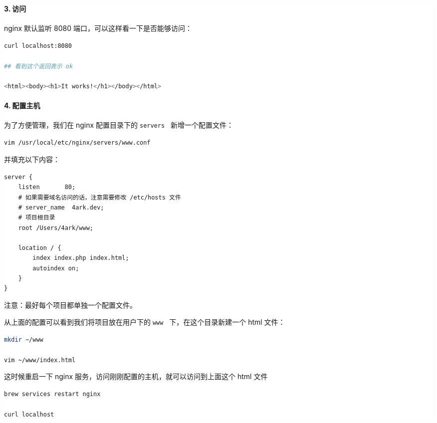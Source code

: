 <a name="HpcvU"></a>

#### 3. 访问

nginx 默认监听 8080 端口，可以这样看一下是否能够访问：

```bash
curl localhost:8080

## 看到这个返回表示 ok

<html><body><h1>It works!</h1></body></html>
```

<a name="lqRdT"></a>

#### 4. 配置主机

为了方便管理，我们在 nginx 配置目录下的 `servers`   新增一个配置文件：

```bash
vim /usr/local/etc/nginx/servers/www.conf
```

并填充以下内容：

```nginx
server {
    listen       80;
  	# 如果需要域名访问的话，注意需要修改 /etc/hosts 文件
    # server_name  4ark.dev;
  	# 项目根目录
    root /Users/4ark/www;

    location / {
        index index.php index.html;
        autoindex on;
    }
}
```

注意：最好每个项目都单独一个配置文件。

从上面的配置可以看到我们将项目放在用户下的 `www`   下，在这个目录新建一个 html 文件：

```bash
mkdir ~/www

vim ~/www/index.html
```

这时候重启一下 nginx 服务，访问刚刚配置的主机，就可以访问到上面这个 html 文件

```bash
brew services restart nginx

curl localhost
```
